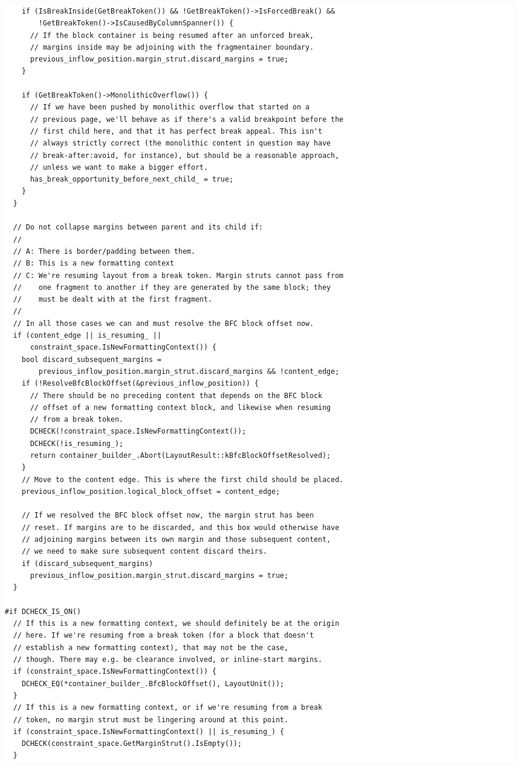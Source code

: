 ```
    if (IsBreakInside(GetBreakToken()) && !GetBreakToken()->IsForcedBreak() &&
        !GetBreakToken()->IsCausedByColumnSpanner()) {
      // If the block container is being resumed after an unforced break,
      // margins inside may be adjoining with the fragmentainer boundary.
      previous_inflow_position.margin_strut.discard_margins = true;
    }

    if (GetBreakToken()->MonolithicOverflow()) {
      // If we have been pushed by monolithic overflow that started on a
      // previous page, we'll behave as if there's a valid breakpoint before the
      // first child here, and that it has perfect break appeal. This isn't
      // always strictly correct (the monolithic content in question may have
      // break-after:avoid, for instance), but should be a reasonable approach,
      // unless we want to make a bigger effort.
      has_break_opportunity_before_next_child_ = true;
    }
  }

  // Do not collapse margins between parent and its child if:
  //
  // A: There is border/padding between them.
  // B: This is a new formatting context
  // C: We're resuming layout from a break token. Margin struts cannot pass from
  //    one fragment to another if they are generated by the same block; they
  //    must be dealt with at the first fragment.
  //
  // In all those cases we can and must resolve the BFC block offset now.
  if (content_edge || is_resuming_ ||
      constraint_space.IsNewFormattingContext()) {
    bool discard_subsequent_margins =
        previous_inflow_position.margin_strut.discard_margins && !content_edge;
    if (!ResolveBfcBlockOffset(&previous_inflow_position)) {
      // There should be no preceding content that depends on the BFC block
      // offset of a new formatting context block, and likewise when resuming
      // from a break token.
      DCHECK(!constraint_space.IsNewFormattingContext());
      DCHECK(!is_resuming_);
      return container_builder_.Abort(LayoutResult::kBfcBlockOffsetResolved);
    }
    // Move to the content edge. This is where the first child should be placed.
    previous_inflow_position.logical_block_offset = content_edge;

    // If we resolved the BFC block offset now, the margin strut has been
    // reset. If margins are to be discarded, and this box would otherwise have
    // adjoining margins between its own margin and those subsequent content,
    // we need to make sure subsequent content discard theirs.
    if (discard_subsequent_margins)
      previous_inflow_position.margin_strut.discard_margins = true;
  }

#if DCHECK_IS_ON()
  // If this is a new formatting context, we should definitely be at the origin
  // here. If we're resuming from a break token (for a block that doesn't
  // establish a new formatting context), that may not be the case,
  // though. There may e.g. be clearance involved, or inline-start margins.
  if (constraint_space.IsNewFormattingContext()) {
    DCHECK_EQ(*container_builder_.BfcBlockOffset(), LayoutUnit());
  }
  // If this is a new formatting context, or if we're resuming from a break
  // token, no margin strut must be lingering around at this point.
  if (constraint_space.IsNewFormattingContext() || is_resuming_) {
    DCHECK(constraint_space.GetMarginStrut().IsEmpty());
  }
```